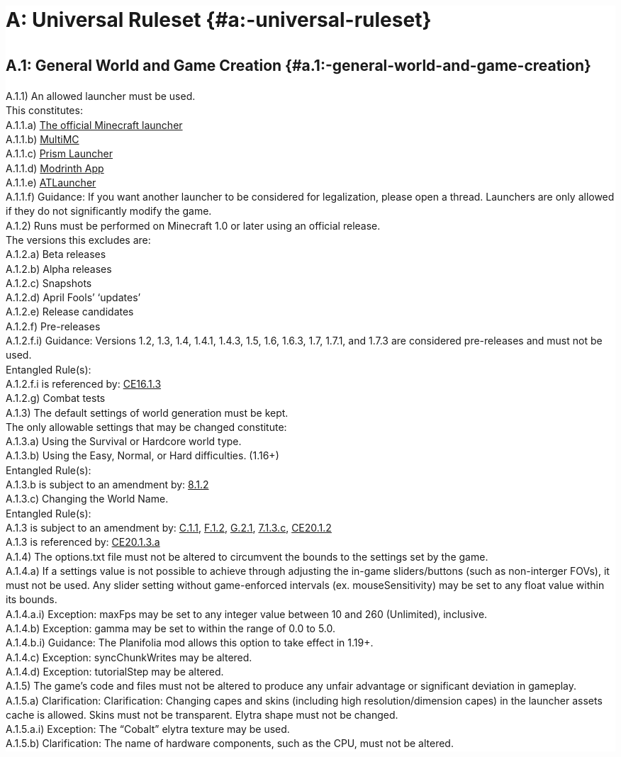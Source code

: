 # **A: Universal Ruleset** {#a:-universal-ruleset}

## **A.1: General World and Game Creation** {#a.1:-general-world-and-game-creation}

A.1.1) An allowed launcher must be used.  
	This constitutes:  
	A.1.1.a) [The official Minecraft launcher](https://www.minecraft.net/en-us/download)  
	A.1.1.b) [MultiMC](https://multimc.org/)  
	A.1.1.c) [Prism Launcher](https://prismlauncher.org/)  
	A.1.1.d) [Modrinth App](https://modrinth.com/app)  
	A.1.1.e) [ATLauncher](https://atlauncher.com)  
A.1.1.f) Guidance: If you want another launcher to be considered for legalization, please open a thread. Launchers are only allowed if they do not significantly modify the game.  
A.1.2) Runs must be performed on Minecraft 1.0 or later using an official release.  
	The versions this excludes are:  
	A.1.2.a) Beta releases  
	A.1.2.b) Alpha releases  
	A.1.2.c) Snapshots  
	A.1.2.d) April Fools’ ‘updates’  
	A.1.2.e) Release candidates  
	A.1.2.f) Pre-releases  
A.1.2.f.i) Guidance: Versions 1.2, 1.3, 1.4, 1.4.1, 1.4.3, 1.5, 1.6, 1.6.3, 1.7, 1.7.1, and 1.7.3 are considered pre-releases and must not be used.  
Entangled Rule(s):  
A.1.2.f.i is referenced by: [CE16.1.3](#bookmark=id.79ix8lkpbhgq)  
	A.1.2.g) Combat tests  
A.1.3) The default settings of world generation must be kept.  
	The only allowable settings that may be changed constitute:   
	A.1.3.a) Using the Survival or Hardcore world type.  
	A.1.3.b) Using the Easy, Normal, or Hard difficulties. (1.16+)  
	Entangled Rule(s):  
A.1.3.b is subject to an amendment by: [8.1.2](#bookmark=id.tlf9vzvpdol4)  
	A.1.3.c) Changing the World Name.  
Entangled Rule(s):  
A.1.3 is subject to an amendment by: [C.1.1](#bookmark=id.cnjzpy7zqpt2), [F.1.2](#bookmark=id.ukbqg6vf5rw0), [G.2.1](#bookmark=id.kqpu6tiim17b), [7.1.3.c](#bookmark=id.wcgut8dpst), [CE20.1.2](#bookmark=id.2ykkak61dqaq)  
A.1.3 is referenced by: [CE20.1.3.a](#bookmark=id.mcxkmds6ki2z)  
A.1.4) The options.txt file must not be altered to circumvent the bounds to the settings set by the game.   
A.1.4.a) If a settings value is not possible to achieve through adjusting the in-game sliders/buttons (such as non-interger FOVs), it must not be used. Any slider setting without game-enforced intervals (ex. mouseSensitivity) may be set to any float value within its bounds.  
A.1.4.a.i) Exception: maxFps may be set to any integer value between 10 and 260 (Unlimited), inclusive.  
A.1.4.b) Exception: gamma may be set to within the range of 0.0 to 5.0.   
	A.1.4.b.i) Guidance: The Planifolia mod allows this option to take effect in 1.19+.  
	A.1.4.c) Exception: syncChunkWrites may be altered.  
	A.1.4.d) Exception: tutorialStep may be altered.  
A.1.5) The game’s code and files must not be altered to produce any unfair advantage or significant deviation in gameplay.   
A.1.5.a) Clarification: Clarification: Changing capes and skins (including high resolution/dimension capes) in the launcher assets cache is allowed. Skins must not be transparent. Elytra shape must not be changed.  
	A.1.5.a.i) Exception: The “Cobalt” elytra texture may be used.  
A.1.5.b) Clarification: The name of hardware components, such as the CPU, must not be altered.
